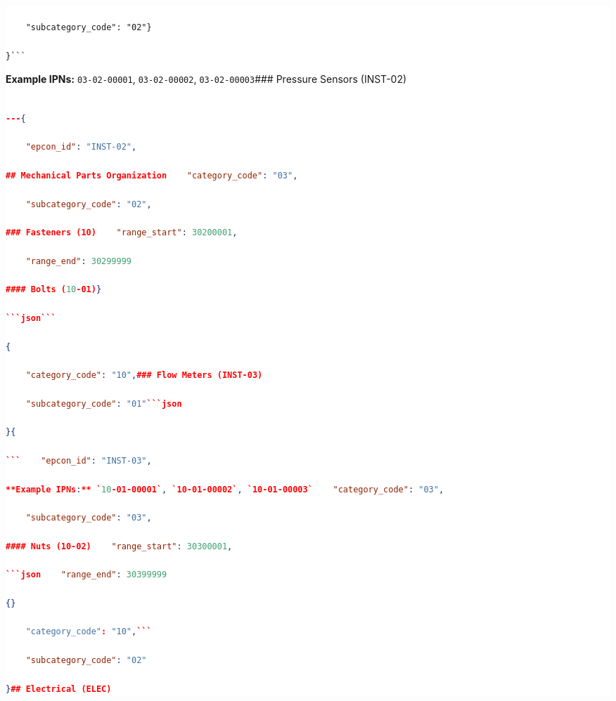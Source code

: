 ```json### Butterfly Valves (VALVE-02)

    "subcategory_code": "02"}

}```

```

**Example IPNs:** `03-02-00001`, `03-02-00002`, `03-02-00003`### Pressure Sensors (INST-02)

```json

---{

    "epcon_id": "INST-02",

## Mechanical Parts Organization    "category_code": "03",

    "subcategory_code": "02",

### Fasteners (10)    "range_start": 30200001,

    "range_end": 30299999

#### Bolts (10-01)}

```json```

{

    "category_code": "10",### Flow Meters (INST-03)

    "subcategory_code": "01"```json

}{

```    "epcon_id": "INST-03",

**Example IPNs:** `10-01-00001`, `10-01-00002`, `10-01-00003`    "category_code": "03",

    "subcategory_code": "03",

#### Nuts (10-02)    "range_start": 30300001,

```json    "range_end": 30399999

{}

    "category_code": "10",```

    "subcategory_code": "02"

}## Electrical (ELEC)

```
